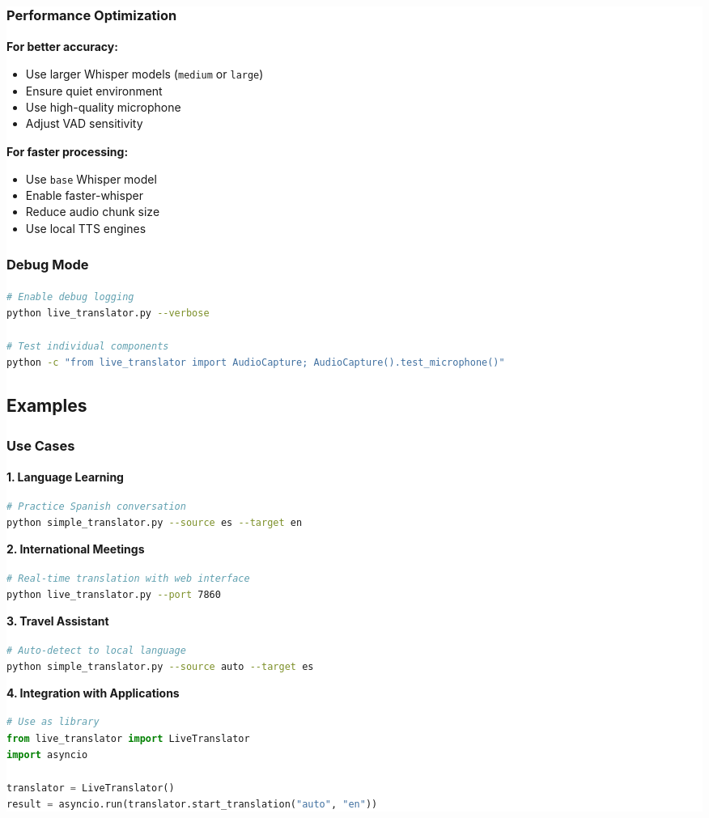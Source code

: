 ### Performance Optimization

**For better accuracy:**
- Use larger Whisper models (`medium` or `large`)
- Ensure quiet environment
- Use high-quality microphone
- Adjust VAD sensitivity

**For faster processing:**
- Use `base` Whisper model
- Enable faster-whisper
- Reduce audio chunk size
- Use local TTS engines

### Debug Mode
```bash
# Enable debug logging
python live_translator.py --verbose

# Test individual components
python -c "from live_translator import AudioCapture; AudioCapture().test_microphone()"
```

## Examples

### Use Cases

**1. Language Learning**
```bash
# Practice Spanish conversation
python simple_translator.py --source es --target en
```

**2. International Meetings**
```bash
# Real-time translation with web interface
python live_translator.py --port 7860
```

**3. Travel Assistant**
```bash
# Auto-detect to local language
python simple_translator.py --source auto --target es
```

**4. Integration with Applications**
```python
# Use as library
from live_translator import LiveTranslator
import asyncio

translator = LiveTranslator()
result = asyncio.run(translator.start_translation("auto", "en"))
```

